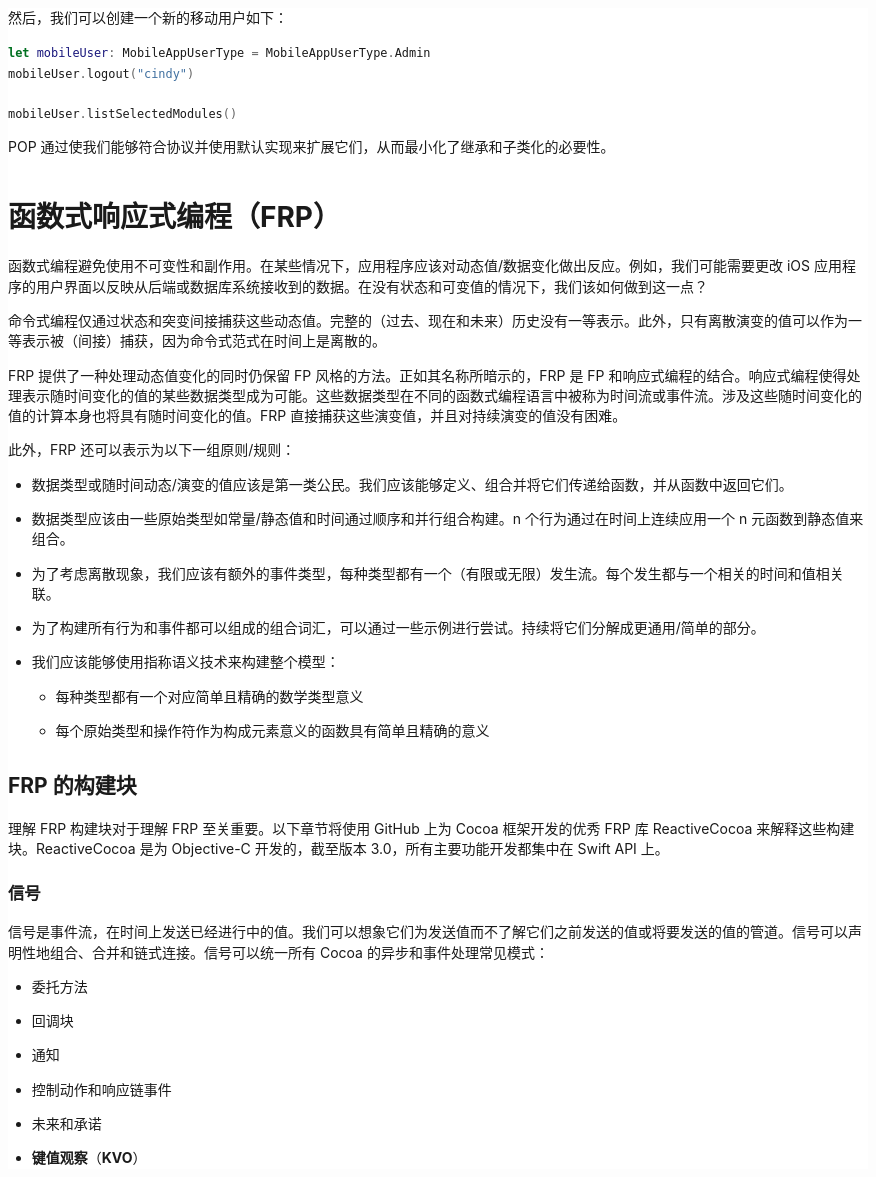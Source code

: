 然后，我们可以创建一个新的移动用户如下：

```swift
let mobileUser: MobileAppUserType = MobileAppUserType.Admin 
mobileUser.logout("cindy") 

mobileUser.listSelectedModules()

```

POP 通过使我们能够符合协议并使用默认实现来扩展它们，从而最小化了继承和子类化的必要性。

# 函数式响应式编程（FRP）

函数式编程避免使用不可变性和副作用。在某些情况下，应用程序应该对动态值/数据变化做出反应。例如，我们可能需要更改 iOS 应用程序的用户界面以反映从后端或数据库系统接收到的数据。在没有状态和可变值的情况下，我们该如何做到这一点？

命令式编程仅通过状态和突变间接捕获这些动态值。完整的（过去、现在和未来）历史没有一等表示。此外，只有离散演变的值可以作为一等表示被（间接）捕获，因为命令式范式在时间上是离散的。

FRP 提供了一种处理动态值变化的同时仍保留 FP 风格的方法。正如其名称所暗示的，FRP 是 FP 和响应式编程的结合。响应式编程使得处理表示随时间变化的值的某些数据类型成为可能。这些数据类型在不同的函数式编程语言中被称为时间流或事件流。涉及这些随时间变化的值的计算本身也将具有随时间变化的值。FRP 直接捕获这些演变值，并且对持续演变的值没有困难。

此外，FRP 还可以表示为以下一组原则/规则：

+   数据类型或随时间动态/演变的值应该是第一类公民。我们应该能够定义、组合并将它们传递给函数，并从函数中返回它们。

+   数据类型应该由一些原始类型如常量/静态值和时间通过顺序和并行组合构建。n 个行为通过在时间上连续应用一个 n 元函数到静态值来组合。

+   为了考虑离散现象，我们应该有额外的事件类型，每种类型都有一个（有限或无限）发生流。每个发生都与一个相关的时间和值相关联。

+   为了构建所有行为和事件都可以组成的组合词汇，可以通过一些示例进行尝试。持续将它们分解成更通用/简单的部分。

+   我们应该能够使用指称语义技术来构建整个模型：

    +   每种类型都有一个对应简单且精确的数学类型意义

    +   每个原始类型和操作符作为构成元素意义的函数具有简单且精确的意义

## FRP 的构建块

理解 FRP 构建块对于理解 FRP 至关重要。以下章节将使用 GitHub 上为 Cocoa 框架开发的优秀 FRP 库 ReactiveCocoa 来解释这些构建块。ReactiveCocoa 是为 Objective-C 开发的，截至版本 3.0，所有主要功能开发都集中在 Swift API 上。

### 信号

信号是事件流，在时间上发送已经进行中的值。我们可以想象它们为发送值而不了解它们之前发送的值或将要发送的值的管道。信号可以声明性地组合、合并和链式连接。信号可以统一所有 Cocoa 的异步和事件处理常见模式：

+   委托方法

+   回调块

+   通知

+   控制动作和响应链事件

+   未来和承诺

+   **键值观察**（**KVO**）
